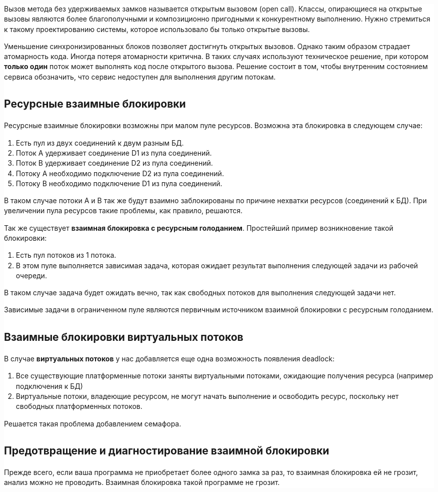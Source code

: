 Вызов метода без удерживаемых замков называется открытым вызовом (open call). Классы, опирающиеся на открытые вызовы
являются более благополучными и композиционно пригодными к конкурентному выполнению. Нужно стремиться к такому 
проектированию системы, которое использовало бы только открытые вызовы.

Уменьшение синхронизированных блоков позволяет достигнуть открытых вызовов. Однако таким образом страдает 
атомарность кода. Иногда потеря атомарности критична. В таких случаях используют техническое решение, 
при котором **только один** поток может выполнять код после открытого вызова. Решение состоит в том, чтобы внутренним 
состоянием сервиса обозначить, что сервис недоступен для выполнения другим потокам.

## Ресурсные взаимные блокировки
Ресурсные взаимные блокировки возможны при малом пуле ресурсов. Возможна эта блокировка в следующем случае:
1) Есть пул из двух соединений к двум разным БД.
2) Поток А удерживает соединение D1 из пула соединений.
3) Поток B удерживает соединение D2 из пула соединений.
4) Потоку А необходимо подключение D2 из пула соединений.
5) Потоку B необходимо подключение D1 из пула соединений.

В таком случае потоки А и B так же будут взаимно заблокированы по причине нехватки ресурсов (соединений к БД). При 
увеличении пула ресурсов такие проблемы, как правило, решаются.

Так же существует **взаимная блокировка с ресурсным голоданием**. Простейший пример возникновение такой блокировки:
1) Есть пул потоков из 1 потока.
2) В этом пуле выполняется зависимая задача, которая ожидает результат выполнения следующей задачи из рабочей очереди.

В таком случае задача будет ожидать вечно, так как свободных потоков для выполнения следующей задачи нет. 

Зависимые задачи в ограниченном пуле являются первичным источником взаимной блокировки с ресурсным голоданием.

## Взаимные блокировки виртуальных потоков
В случае **виртуальных потоков** у нас добавляется еще одна возможность появления deadlock:
1) Все существующие платформенные потоки заняты виртуальными потоками, ожидающие получения ресурса (например
   подключения к БД)
2) Виртуальные потоки, владеющие ресурсом, не могут начать выполнение и освободить ресурс, поскольку нет свободных
   платформенных потоков.

Решается такая проблема добавлением семафора.

## Предотвращение и диагностирование взаимной блокировки
Прежде всего, если ваша программа не приобретает более одного замка за раз, то взаимная блокировка ей не грозит, 
анализ можно не проводить. Взаимная блокировка такой программе не грозит.
